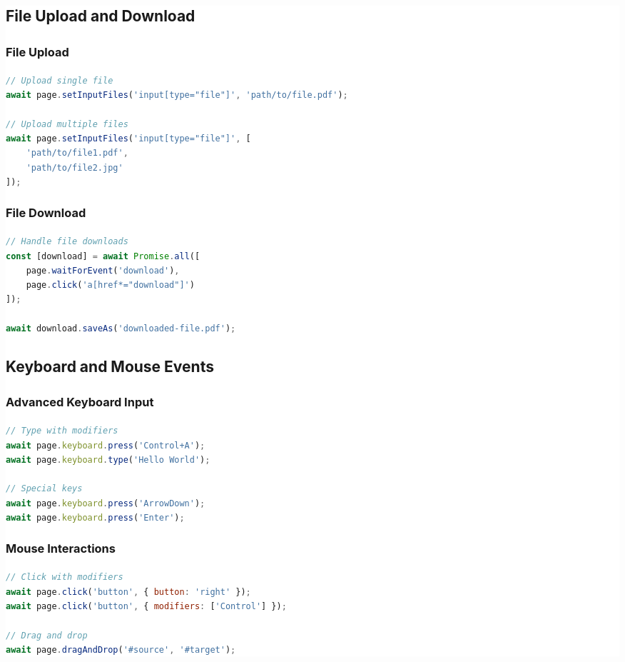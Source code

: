 ## File Upload and Download

### File Upload

```javascript
// Upload single file
await page.setInputFiles('input[type="file"]', 'path/to/file.pdf');

// Upload multiple files
await page.setInputFiles('input[type="file"]', [
    'path/to/file1.pdf',
    'path/to/file2.jpg'
]);
```

### File Download

```javascript
// Handle file downloads
const [download] = await Promise.all([
    page.waitForEvent('download'),
    page.click('a[href*="download"]')
]);

await download.saveAs('downloaded-file.pdf');
```

## Keyboard and Mouse Events

### Advanced Keyboard Input

```javascript
// Type with modifiers
await page.keyboard.press('Control+A');
await page.keyboard.type('Hello World');

// Special keys
await page.keyboard.press('ArrowDown');
await page.keyboard.press('Enter');
```

### Mouse Interactions

```javascript
// Click with modifiers
await page.click('button', { button: 'right' });
await page.click('button', { modifiers: ['Control'] });

// Drag and drop
await page.dragAndDrop('#source', '#target');
```
